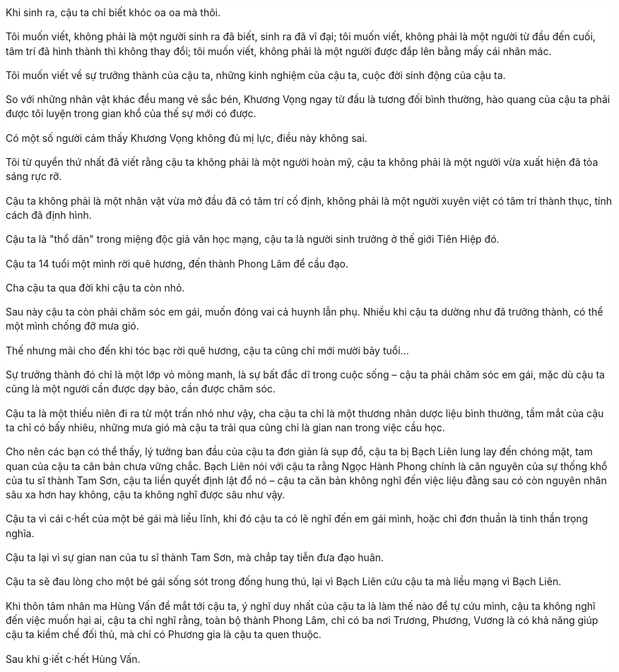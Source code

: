 Khi sinh ra, cậu ta chỉ biết khóc oa oa mà thôi.

Tôi muốn viết, không phải là một người sinh ra đã biết, sinh ra đã vĩ đại; tôi muốn viết, không phải là một người từ đầu đến cuối, tâm trí đã hình thành thì không thay đổi; tôi muốn viết, không phải là một người được đắp lên bằng mấy cái nhãn mác.

Tôi muốn viết về sự trưởng thành của cậu ta, những kinh nghiệm của cậu ta, cuộc đời sinh động của cậu ta.

So với những nhân vật khác đều mang vẻ sắc bén, Khương Vọng ngay từ đầu là tương đối bình thường, hào quang của cậu ta phải được tôi luyện trong gian khổ của thế sự mới có được.

Có một số người cảm thấy Khương Vọng không đủ mị lực, điều này không sai.

Tôi từ quyển thứ nhất đã viết rằng cậu ta không phải là một người hoàn mỹ, cậu ta không phải là một người vừa xuất hiện đã tỏa sáng rực rỡ.

Cậu ta không phải là một nhân vật vừa mở đầu đã có tâm trí cố định, không phải là một người xuyên việt có tâm trí thành thục, tính cách đã định hình.

Cậu ta là "thổ dân" trong miệng độc giả văn học mạng, cậu ta là người sinh trưởng ở thế giới Tiên Hiệp đó.

Cậu ta 14 tuổi một mình rời quê hương, đến thành Phong Lâm để cầu đạo.

Cha cậu ta qua đời khi cậu ta còn nhỏ.

Sau này cậu ta còn phải chăm sóc em gái, muốn đóng vai cả huynh lẫn phụ. Nhiều khi cậu ta dường như đã trưởng thành, có thể một mình chống đỡ mưa gió.

Thế nhưng mãi cho đến khi tóc bạc rời quê hương, cậu ta cũng chỉ mới mười bảy tuổi...

Sự trưởng thành đó chỉ là một lớp vỏ mỏng manh, là sự bất đắc dĩ trong cuộc sống – cậu ta phải chăm sóc em gái, mặc dù cậu ta cũng là một người cần được dạy bảo, cần được chăm sóc.

Cậu ta là một thiếu niên đi ra từ một trấn nhỏ như vậy, cha cậu ta chỉ là một thương nhân dược liệu bình thường, tầm mắt của cậu ta chỉ có bấy nhiêu, những mưa gió mà cậu ta trải qua cũng chỉ là gian nan trong việc cầu học.

Cho nên các bạn có thể thấy, lý tưởng ban đầu của cậu ta đơn giản là sụp đổ, cậu ta bị Bạch Liên lung lay đến chóng mặt, tam quan của cậu ta căn bản chưa vững chắc. Bạch Liên nói với cậu ta rằng Ngọc Hành Phong chính là căn nguyên của sự thống khổ của tu sĩ thành Tam Sơn, cậu ta liền quyết định lật đổ nó – cậu ta căn bản không nghĩ đến việc liệu đằng sau có còn nguyên nhân sâu xa hơn hay không, cậu ta không nghĩ được sâu như vậy.

Cậu ta vì cái c·hết của một bé gái mà liều lĩnh, khi đó cậu ta có lẽ nghĩ đến em gái mình, hoặc chỉ đơn thuần là tinh thần trọng nghĩa.

Cậu ta lại vì sự gian nan của tu sĩ thành Tam Sơn, mà chắp tay tiễn đưa đạo huân.

Cậu ta sẽ đau lòng cho một bé gái sống sót trong đống hung thú, lại vì Bạch Liên cứu cậu ta mà liều mạng vì Bạch Liên.

Khi thôn tâm nhân ma Hùng Vấn để mắt tới cậu ta, ý nghĩ duy nhất của cậu ta là làm thế nào để tự cứu mình, cậu ta không nghĩ đến việc muốn hại ai, cậu ta chỉ nghĩ rằng, toàn bộ thành Phong Lâm, chỉ có ba nơi Trương, Phương, Vương là có khả năng giúp cậu ta kiềm chế đối thủ, mà chỉ có Phương gia là cậu ta quen thuộc.

Sau khi g·iết c·hết Hùng Vấn.
